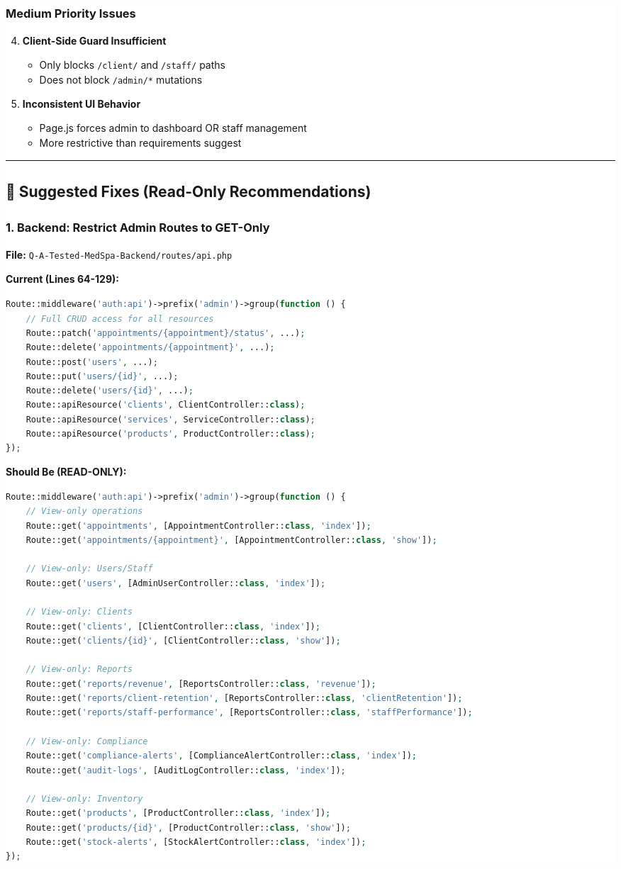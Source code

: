### Medium Priority Issues

4. **Client-Side Guard Insufficient**
   - Only blocks `/client/` and `/staff/` paths
   - Does not block `/admin/*` mutations

5. **Inconsistent UI Behavior**
   - Page.js forces admin to dashboard OR staff management
   - More restrictive than requirements suggest

---

## 🔧 Suggested Fixes (Read-Only Recommendations)

### 1. Backend: Restrict Admin Routes to GET-Only

**File:** `Q-A-Tested-MedSpa-Backend/routes/api.php`

**Current (Lines 64-129):**
```php
Route::middleware('auth:api')->prefix('admin')->group(function () {
    // Full CRUD access for all resources
    Route::patch('appointments/{appointment}/status', ...);
    Route::delete('appointments/{appointment}', ...);
    Route::post('users', ...);
    Route::put('users/{id}', ...);
    Route::delete('users/{id}', ...);
    Route::apiResource('clients', ClientController::class);
    Route::apiResource('services', ServiceController::class);
    Route::apiResource('products', ProductController::class);
});
```

**Should Be (READ-ONLY):**
```php
Route::middleware('auth:api')->prefix('admin')->group(function () {
    // View-only operations
    Route::get('appointments', [AppointmentController::class, 'index']);
    Route::get('appointments/{appointment}', [AppointmentController::class, 'show']);
    
    // View-only: Users/Staff
    Route::get('users', [AdminUserController::class, 'index']);
    
    // View-only: Clients
    Route::get('clients', [ClientController::class, 'index']);
    Route::get('clients/{id}', [ClientController::class, 'show']);
    
    // View-only: Reports
    Route::get('reports/revenue', [ReportsController::class, 'revenue']);
    Route::get('reports/client-retention', [ReportsController::class, 'clientRetention']);
    Route::get('reports/staff-performance', [ReportsController::class, 'staffPerformance']);
    
    // View-only: Compliance
    Route::get('compliance-alerts', [ComplianceAlertController::class, 'index']);
    Route::get('audit-logs', [AuditLogController::class, 'index']);
    
    // View-only: Inventory
    Route::get('products', [ProductController::class, 'index']);
    Route::get('products/{id}', [ProductController::class, 'show']);
    Route::get('stock-alerts', [StockAlertController::class, 'index']);
});
```
